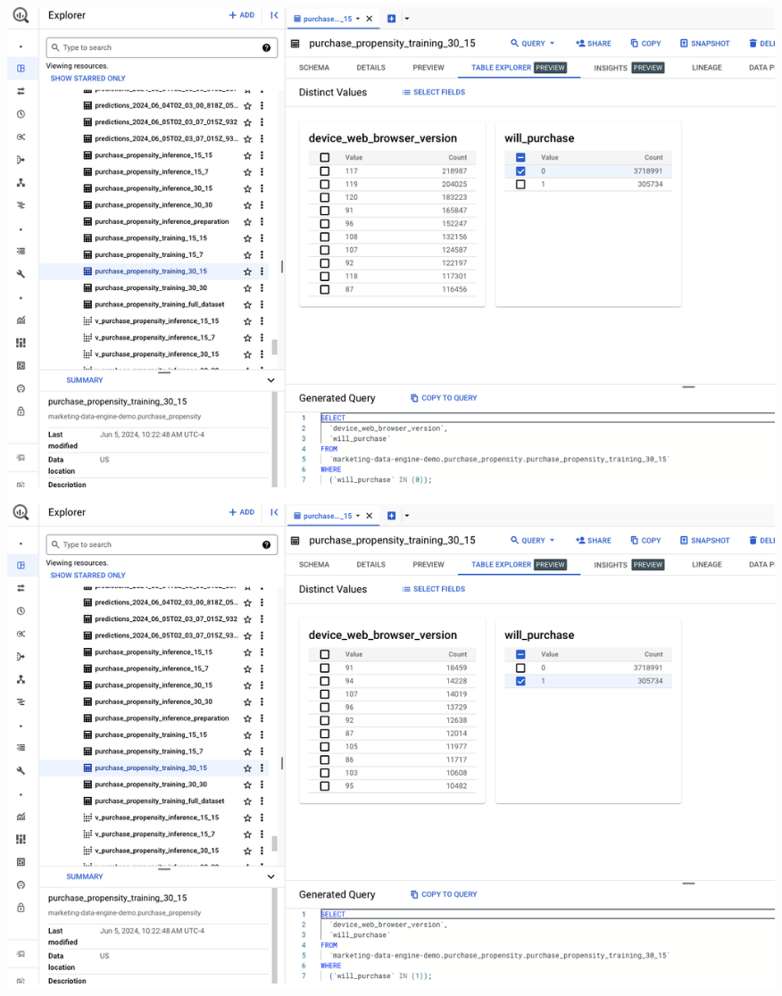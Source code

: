 ![device web browser version label 0](images/pipelines_model_troubleshooting_devices_web_browser_values_label0.png)

![device web browser version label 1](images/pipelines_model_troubleshooting_devices_web_browser_values_label1.png)
